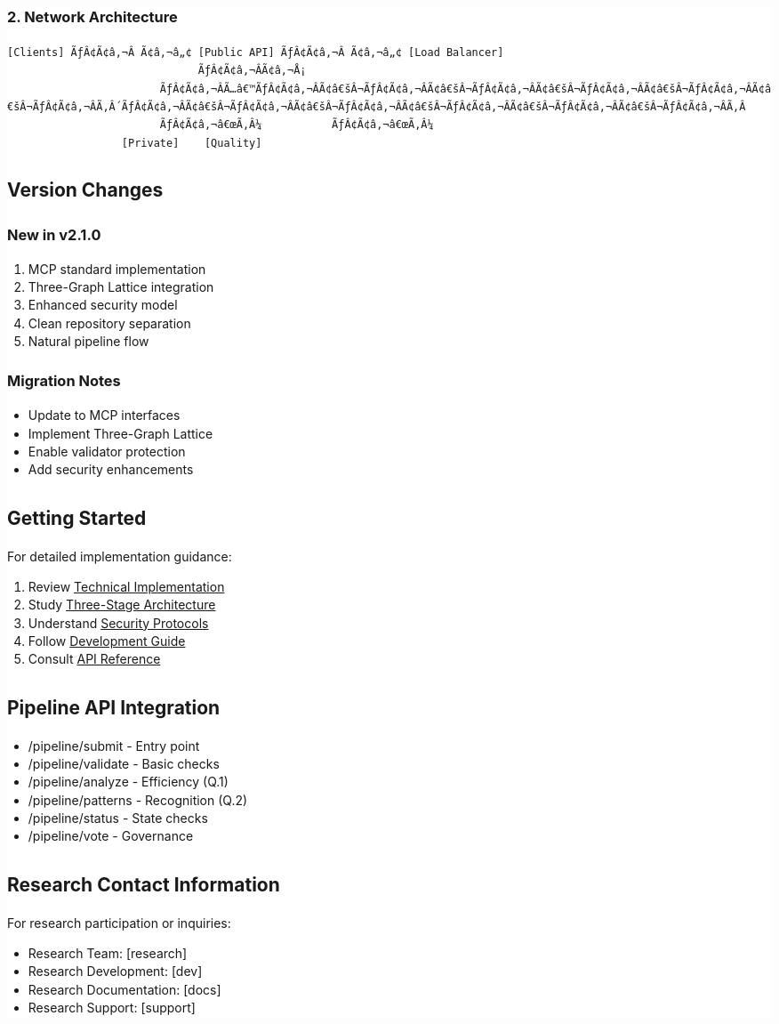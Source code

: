 ### 2. Network Architecture
```
[Clients] ÃƒÂ¢Ã¢â‚¬Â Ã¢â‚¬â„¢ [Public API] ÃƒÂ¢Ã¢â‚¬Â Ã¢â‚¬â„¢ [Load Balancer]
                              ÃƒÂ¢Ã¢â‚¬ÂÃ¢â‚¬Å¡
                        ÃƒÂ¢Ã¢â‚¬ÂÃ…â€™ÃƒÂ¢Ã¢â‚¬ÂÃ¢â€šÂ¬ÃƒÂ¢Ã¢â‚¬ÂÃ¢â€šÂ¬ÃƒÂ¢Ã¢â‚¬ÂÃ¢â€šÂ¬ÃƒÂ¢Ã¢â‚¬ÂÃ¢â€šÂ¬ÃƒÂ¢Ã¢â‚¬ÂÃ¢â€šÂ¬ÃƒÂ¢Ã¢â‚¬ÂÃ‚Â´ÃƒÂ¢Ã¢â‚¬ÂÃ¢â€šÂ¬ÃƒÂ¢Ã¢â‚¬ÂÃ¢â€šÂ¬ÃƒÂ¢Ã¢â‚¬ÂÃ¢â€šÂ¬ÃƒÂ¢Ã¢â‚¬ÂÃ¢â€šÂ¬ÃƒÂ¢Ã¢â‚¬ÂÃ¢â€šÂ¬ÃƒÂ¢Ã¢â‚¬ÂÃ‚Â
                        ÃƒÂ¢Ã¢â‚¬â€œÃ‚Â¼           ÃƒÂ¢Ã¢â‚¬â€œÃ‚Â¼
                  [Private]    [Quality]
```

## Version Changes

### New in v2.1.0
1. MCP standard implementation
2. Three-Graph Lattice integration
3. Enhanced security model
4. Clean repository separation
5. Natural pipeline flow

### Migration Notes
- Update to MCP interfaces
- Implement Three-Graph Lattice
- Enable validator protection
- Add security enhancements

## Getting Started

For detailed implementation guidance:
1. Review [Technical Implementation](Technical-Implementation)
2. Study [Three-Stage Architecture](Three-Stage-Architecture)
3. Understand [Security Protocols](Security-Protocols)
4. Follow [Development Guide](Development)
5. Consult [API Reference](API-Reference)

## Pipeline API Integration
- /pipeline/submit - Entry point
- /pipeline/validate - Basic checks
- /pipeline/analyze - Efficiency (Q.1)
- /pipeline/patterns - Recognition (Q.2)
- /pipeline/status - State checks
- /pipeline/vote - Governance

## Research Contact Information

For research participation or inquiries:
- Research Team: [research]
- Research Development: [dev]
- Research Documentation: [docs]
- Research Support: [support]
